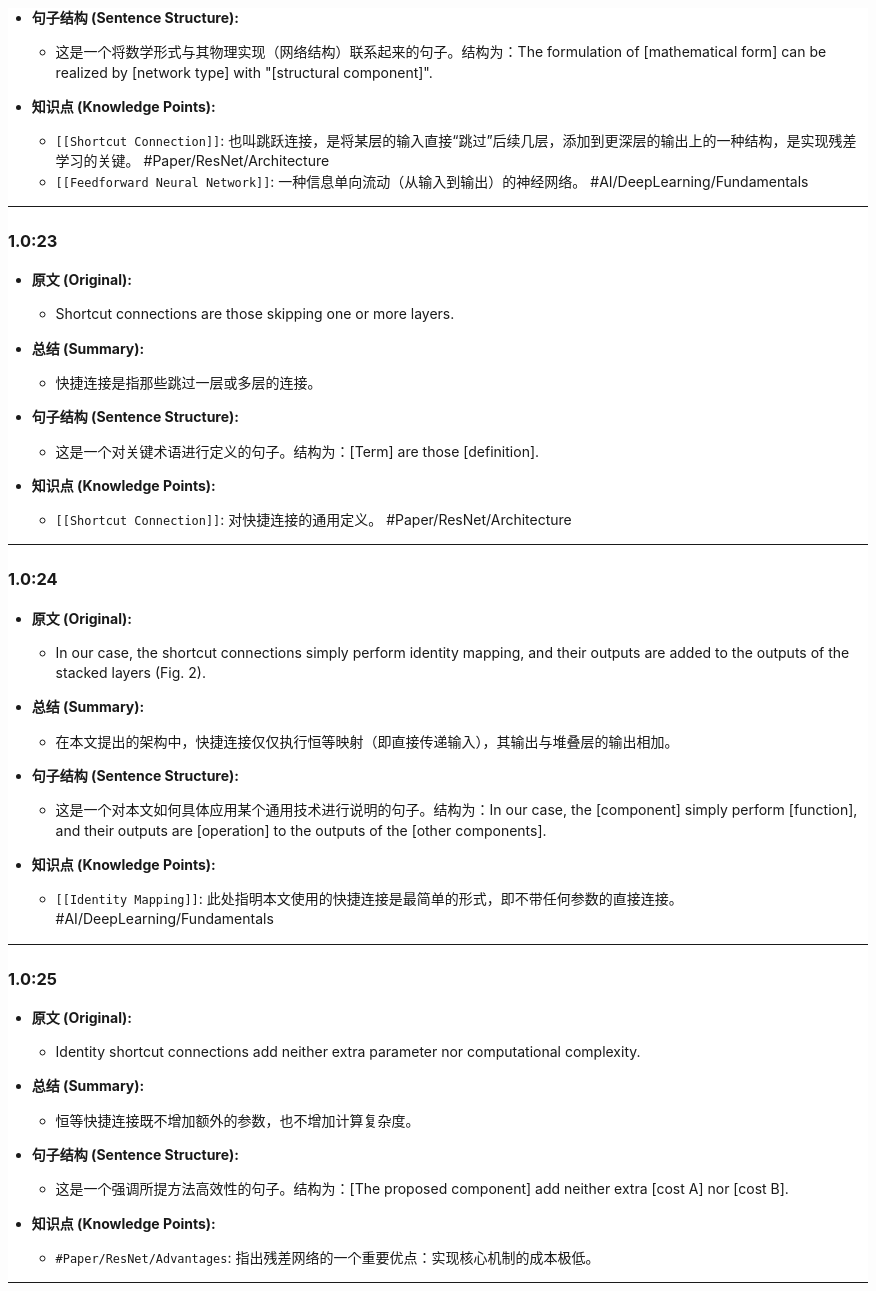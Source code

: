 *   **句子结构 (Sentence Structure):**
    *   这是一个将数学形式与其物理实现（网络结构）联系起来的句子。结构为：The formulation of [mathematical form] can be realized by [network type] with "[structural component]".

*   **知识点 (Knowledge Points):**
    *   `[[Shortcut Connection]]`: 也叫跳跃连接，是将某层的输入直接“跳过”后续几层，添加到更深层的输出上的一种结构，是实现残差学习的关键。 #Paper/ResNet/Architecture
    *   `[[Feedforward Neural Network]]`: 一种信息单向流动（从输入到输出）的神经网络。 #AI/DeepLearning/Fundamentals

---
### **1.0:23**

*   **原文 (Original):**
    *   Shortcut connections are those skipping one or more layers.

*   **总结 (Summary):**
    *   快捷连接是指那些跳过一层或多层的连接。

*   **句子结构 (Sentence Structure):**
    *   这是一个对关键术语进行定义的句子。结构为：[Term] are those [definition].

*   **知识点 (Knowledge Points):**
    *   `[[Shortcut Connection]]`: 对快捷连接的通用定义。 #Paper/ResNet/Architecture

---
### **1.0:24**

*   **原文 (Original):**
    *   In our case, the shortcut connections simply perform identity mapping, and their outputs are added to the outputs of the stacked layers (Fig. 2).

*   **总结 (Summary):**
    *   在本文提出的架构中，快捷连接仅仅执行恒等映射（即直接传递输入），其输出与堆叠层的输出相加。

*   **句子结构 (Sentence Structure):**
    *   这是一个对本文如何具体应用某个通用技术进行说明的句子。结构为：In our case, the [component] simply perform [function], and their outputs are [operation] to the outputs of the [other components].

*   **知识点 (Knowledge Points):**
    *   `[[Identity Mapping]]`: 此处指明本文使用的快捷连接是最简单的形式，即不带任何参数的直接连接。 #AI/DeepLearning/Fundamentals

---
### **1.0:25**

*   **原文 (Original):**
    *   Identity shortcut connections add neither extra parameter nor computational complexity.

*   **总结 (Summary):**
    *   恒等快捷连接既不增加额外的参数，也不增加计算复杂度。

*   **句子结构 (Sentence Structure):**
    *   这是一个强调所提方法高效性的句子。结构为：[The proposed component] add neither extra [cost A] nor [cost B].

*   **知识点 (Knowledge Points):**
    *   `#Paper/ResNet/Advantages`: 指出残差网络的一个重要优点：实现核心机制的成本极低。

---